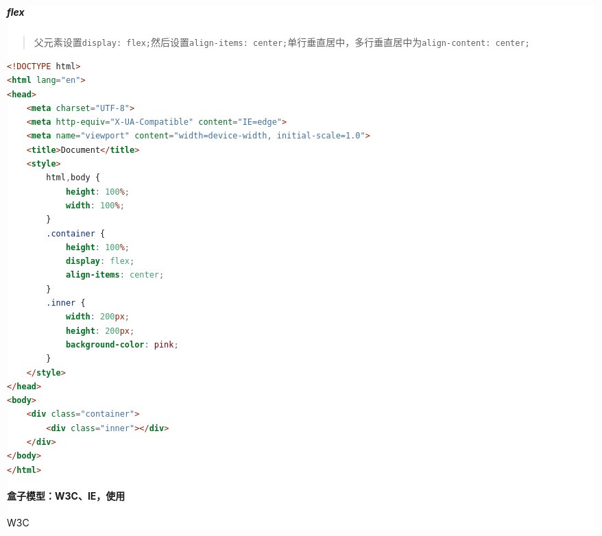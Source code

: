##### flex

> 父元素设置`display: flex;`然后设置`align-items: center;`单行垂直居中，多行垂直居中为`align-content: center;`

```html
<!DOCTYPE html>
<html lang="en">
<head>
    <meta charset="UTF-8">
    <meta http-equiv="X-UA-Compatible" content="IE=edge">
    <meta name="viewport" content="width=device-width, initial-scale=1.0">
    <title>Document</title>
    <style>
        html,body {
            height: 100%;
            width: 100%;
        }
        .container {
            height: 100%;
            display: flex;
            align-items: center;
        }
        .inner {
            width: 200px;
            height: 200px;
            background-color: pink;
        }
    </style>
</head>
<body>
    <div class="container">
        <div class="inner"></div>
    </div>
</body>
</html>
```





#### 盒子模型：W3C、IE，使用

W3C
